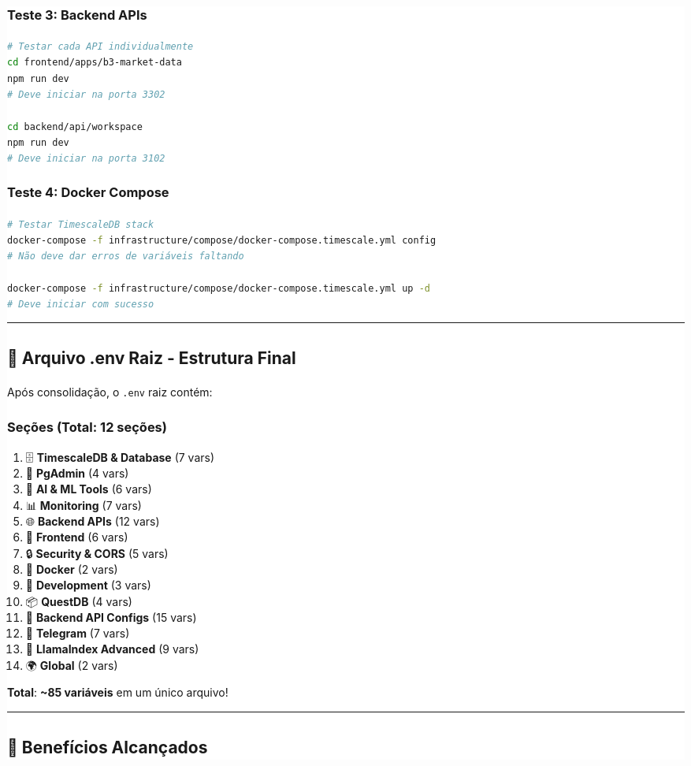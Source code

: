 ### Teste 3: Backend APIs

```bash
# Testar cada API individualmente
cd frontend/apps/b3-market-data
npm run dev
# Deve iniciar na porta 3302

cd backend/api/workspace
npm run dev
# Deve iniciar na porta 3102
```

### Teste 4: Docker Compose

```bash
# Testar TimescaleDB stack
docker-compose -f infrastructure/compose/docker-compose.timescale.yml config
# Não deve dar erros de variáveis faltando

docker-compose -f infrastructure/compose/docker-compose.timescale.yml up -d
# Deve iniciar com sucesso
```

---

## 📝 Arquivo .env Raiz - Estrutura Final

Após consolidação, o `.env` raiz contém:

### Seções (Total: 12 seções)

1. 🗄️ **TimescaleDB & Database** (7 vars)
2. 🔧 **PgAdmin** (4 vars)
3. 🤖 **AI & ML Tools** (6 vars)
4. 📊 **Monitoring** (7 vars)
5. 🌐 **Backend APIs** (12 vars)
6. 🎨 **Frontend** (6 vars)
7. 🔒 **Security & CORS** (5 vars)
8. 🐳 **Docker** (2 vars)
9. 🔧 **Development** (3 vars)
10. 📦 **QuestDB** (4 vars)
11. 🔧 **Backend API Configs** (15 vars)
12. 📡 **Telegram** (7 vars)
13. 🎯 **LlamaIndex Advanced** (9 vars)
14. 🌍 **Global** (2 vars)

**Total**: **~85 variáveis** em um único arquivo!

---

## 🎉 Benefícios Alcançados

